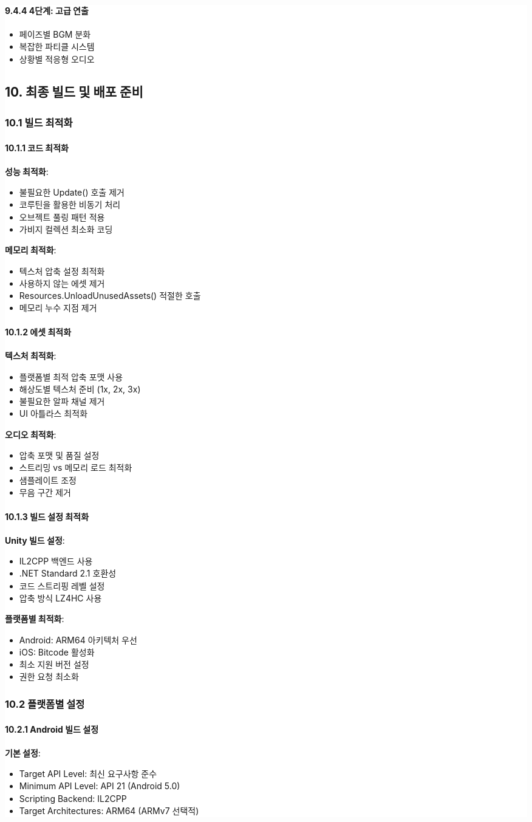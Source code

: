 #### 9.4.4 4단계: 고급 연출
- 페이즈별 BGM 분화
- 복잡한 파티클 시스템
- 상황별 적응형 오디오

## 10. 최종 빌드 및 배포 준비

### 10.1 빌드 최적화

#### 10.1.1 코드 최적화
**성능 최적화**:
- 불필요한 Update() 호출 제거
- 코루틴을 활용한 비동기 처리
- 오브젝트 풀링 패턴 적용
- 가비지 컬렉션 최소화 코딩

**메모리 최적화**:
- 텍스처 압축 설정 최적화
- 사용하지 않는 에셋 제거
- Resources.UnloadUnusedAssets() 적절한 호출
- 메모리 누수 지점 제거

#### 10.1.2 에셋 최적화
**텍스처 최적화**:
- 플랫폼별 최적 압축 포맷 사용
- 해상도별 텍스처 준비 (1x, 2x, 3x)
- 불필요한 알파 채널 제거
- UI 아틀라스 최적화

**오디오 최적화**:
- 압축 포맷 및 품질 설정
- 스트리밍 vs 메모리 로드 최적화
- 샘플레이트 조정
- 무음 구간 제거

#### 10.1.3 빌드 설정 최적화
**Unity 빌드 설정**:
- IL2CPP 백엔드 사용
- .NET Standard 2.1 호환성
- 코드 스트리핑 레벨 설정
- 압축 방식 LZ4HC 사용

**플랫폼별 최적화**:
- Android: ARM64 아키텍처 우선
- iOS: Bitcode 활성화
- 최소 지원 버전 설정
- 권한 요청 최소화

### 10.2 플랫폼별 설정

#### 10.2.1 Android 빌드 설정
**기본 설정**:
- Target API Level: 최신 요구사항 준수
- Minimum API Level: API 21 (Android 5.0)
- Scripting Backend: IL2CPP
- Target Architectures: ARM64 (ARMv7 선택적)
